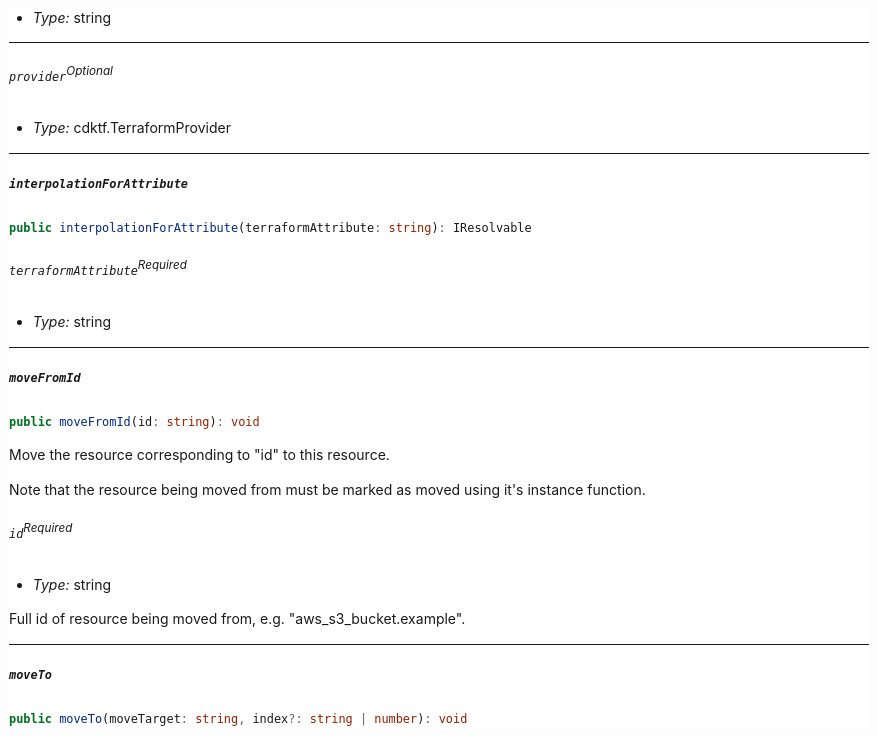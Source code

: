 - *Type:* string

---

###### `provider`<sup>Optional</sup> <a name="provider" id="rhizo-co-terraform-provider-oci.visualBuilderVbInstance.VisualBuilderVbInstance.importFrom.parameter.provider"></a>

- *Type:* cdktf.TerraformProvider

---

##### `interpolationForAttribute` <a name="interpolationForAttribute" id="rhizo-co-terraform-provider-oci.visualBuilderVbInstance.VisualBuilderVbInstance.interpolationForAttribute"></a>

```typescript
public interpolationForAttribute(terraformAttribute: string): IResolvable
```

###### `terraformAttribute`<sup>Required</sup> <a name="terraformAttribute" id="rhizo-co-terraform-provider-oci.visualBuilderVbInstance.VisualBuilderVbInstance.interpolationForAttribute.parameter.terraformAttribute"></a>

- *Type:* string

---

##### `moveFromId` <a name="moveFromId" id="rhizo-co-terraform-provider-oci.visualBuilderVbInstance.VisualBuilderVbInstance.moveFromId"></a>

```typescript
public moveFromId(id: string): void
```

Move the resource corresponding to "id" to this resource.

Note that the resource being moved from must be marked as moved using it's instance function.

###### `id`<sup>Required</sup> <a name="id" id="rhizo-co-terraform-provider-oci.visualBuilderVbInstance.VisualBuilderVbInstance.moveFromId.parameter.id"></a>

- *Type:* string

Full id of resource being moved from, e.g. "aws_s3_bucket.example".

---

##### `moveTo` <a name="moveTo" id="rhizo-co-terraform-provider-oci.visualBuilderVbInstance.VisualBuilderVbInstance.moveTo"></a>

```typescript
public moveTo(moveTarget: string, index?: string | number): void
```
